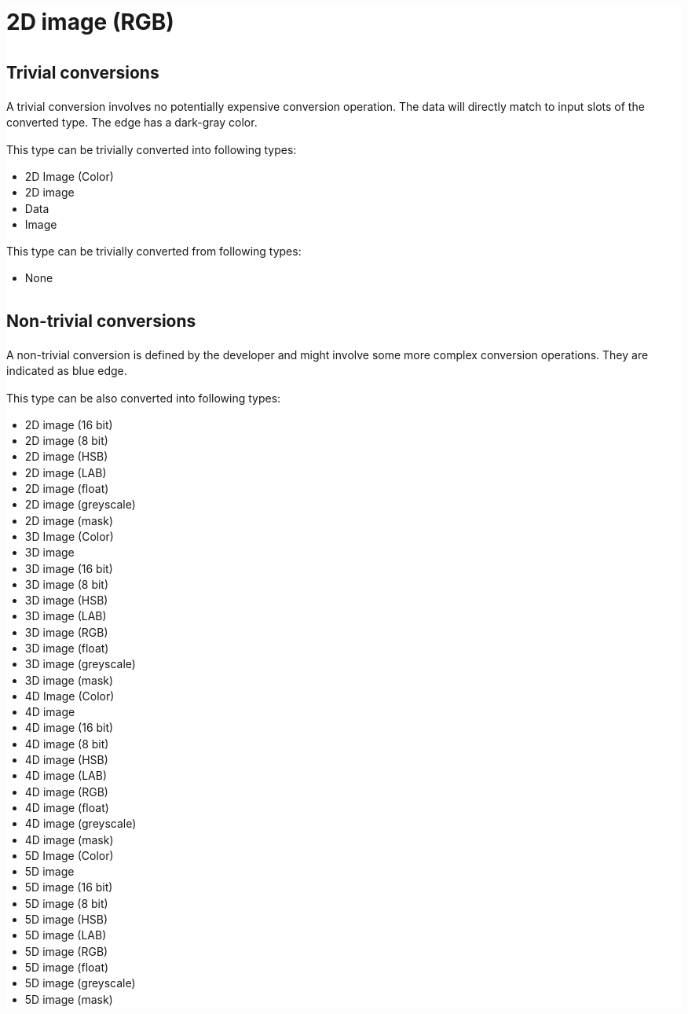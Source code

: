 # 2D image (RGB)



## Trivial conversions

A trivial conversion involves no potentially expensive conversion operation. The data will directly match to input slots of the converted type. The edge has a dark-gray color.

This type can be trivially converted into following types:

<ul><li><span>2D Image (Color)</span></li>
<li><span>2D image</span></li>
<li><span>Data</span></li>
<li><span>Image</span></li>
</ul>

This type can be trivially converted from following types:

<ul><li>None</li></ul>

## Non-trivial conversions

A non-trivial conversion is defined by the developer and might involve some more complex conversion operations. They are indicated as blue edge.

This type can be also converted into following types:

<ul><li><span>2D image (16 bit)</span></li>
<li><span>2D image (8 bit)</span></li>
<li><span>2D image (HSB)</span></li>
<li><span>2D image (LAB)</span></li>
<li><span>2D image (float)</span></li>
<li><span>2D image (greyscale)</span></li>
<li><span>2D image (mask)</span></li>
<li><span>3D Image (Color)</span></li>
<li><span>3D image</span></li>
<li><span>3D image (16 bit)</span></li>
<li><span>3D image (8 bit)</span></li>
<li><span>3D image (HSB)</span></li>
<li><span>3D image (LAB)</span></li>
<li><span>3D image (RGB)</span></li>
<li><span>3D image (float)</span></li>
<li><span>3D image (greyscale)</span></li>
<li><span>3D image (mask)</span></li>
<li><span>4D Image (Color)</span></li>
<li><span>4D image</span></li>
<li><span>4D image (16 bit)</span></li>
<li><span>4D image (8 bit)</span></li>
<li><span>4D image (HSB)</span></li>
<li><span>4D image (LAB)</span></li>
<li><span>4D image (RGB)</span></li>
<li><span>4D image (float)</span></li>
<li><span>4D image (greyscale)</span></li>
<li><span>4D image (mask)</span></li>
<li><span>5D Image (Color)</span></li>
<li><span>5D image</span></li>
<li><span>5D image (16 bit)</span></li>
<li><span>5D image (8 bit)</span></li>
<li><span>5D image (HSB)</span></li>
<li><span>5D image (LAB)</span></li>
<li><span>5D image (RGB)</span></li>
<li><span>5D image (float)</span></li>
<li><span>5D image (greyscale)</span></li>
<li><span>5D image (mask)</span></li>
